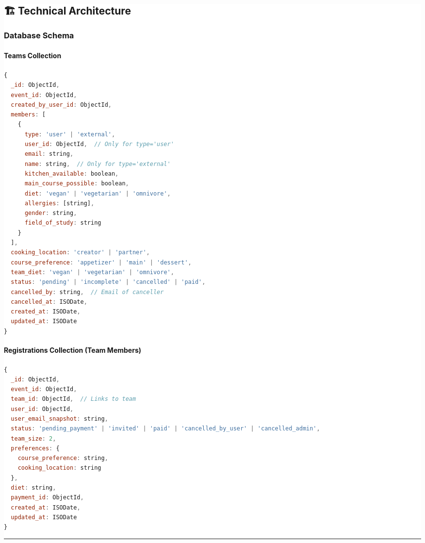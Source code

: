 
## 🏗️ Technical Architecture

### Database Schema

#### Teams Collection
```javascript
{
  _id: ObjectId,
  event_id: ObjectId,
  created_by_user_id: ObjectId,
  members: [
    {
      type: 'user' | 'external',
      user_id: ObjectId,  // Only for type='user'
      email: string,
      name: string,  // Only for type='external'
      kitchen_available: boolean,
      main_course_possible: boolean,
      diet: 'vegan' | 'vegetarian' | 'omnivore',
      allergies: [string],
      gender: string,
      field_of_study: string
    }
  ],
  cooking_location: 'creator' | 'partner',
  course_preference: 'appetizer' | 'main' | 'dessert',
  team_diet: 'vegan' | 'vegetarian' | 'omnivore',
  status: 'pending' | 'incomplete' | 'cancelled' | 'paid',
  cancelled_by: string,  // Email of canceller
  cancelled_at: ISODate,
  created_at: ISODate,
  updated_at: ISODate
}
```

#### Registrations Collection (Team Members)
```javascript
{
  _id: ObjectId,
  event_id: ObjectId,
  team_id: ObjectId,  // Links to team
  user_id: ObjectId,
  user_email_snapshot: string,
  status: 'pending_payment' | 'invited' | 'paid' | 'cancelled_by_user' | 'cancelled_admin',
  team_size: 2,
  preferences: {
    course_preference: string,
    cooking_location: string
  },
  diet: string,
  payment_id: ObjectId,
  created_at: ISODate,
  updated_at: ISODate
}
```

---
